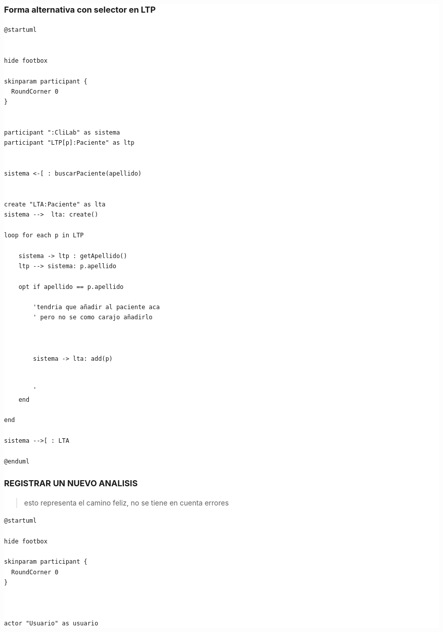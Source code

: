 ### Forma alternativa con selector en LTP

```plantuml
@startuml


hide footbox

skinparam participant {
  RoundCorner 0
}


participant ":CliLab" as sistema
participant "LTP[p]:Paciente" as ltp


sistema <-[ : buscarPaciente(apellido)


create "LTA:Paciente" as lta
sistema -->  lta: create()

loop for each p in LTP

    sistema -> ltp : getApellido()
    ltp --> sistema: p.apellido

    opt if apellido == p.apellido

        'tendria que añadir al paciente aca
        ' pero no se como carajo añadirlo
        
        

        sistema -> lta: add(p)


        '
    end

end

sistema -->[ : LTA

@enduml
```


### REGISTRAR UN NUEVO ANALISIS
> esto representa el camino feliz, no se tiene en cuenta errores
```plantuml
@startuml

hide footbox

skinparam participant {
  RoundCorner 0
}



actor "Usuario" as usuario

```